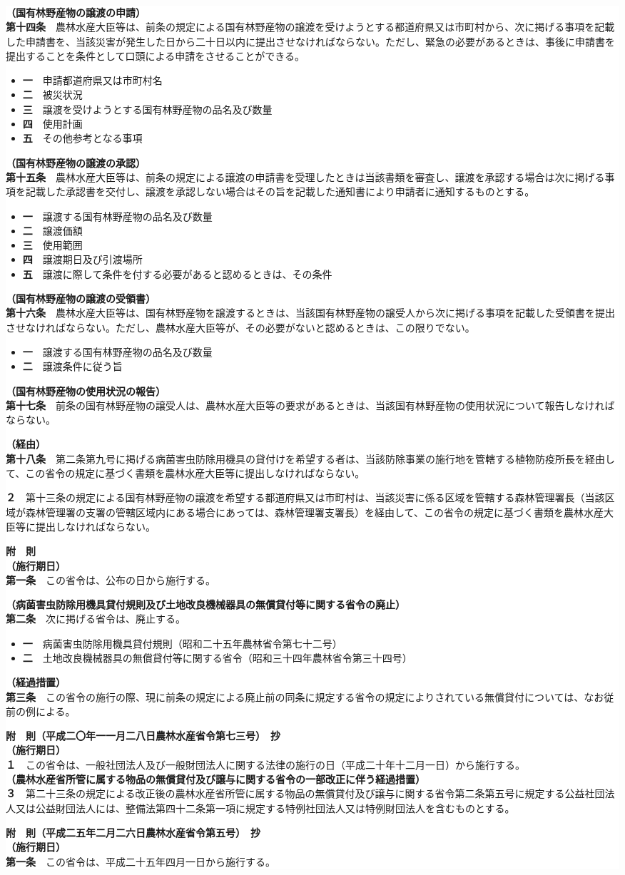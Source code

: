 **（国有林野産物の譲渡の申請）**  
**第十四条**　農林水産大臣等は、前条の規定による国有林野産物の譲渡を受けようとする都道府県又は市町村から、次に掲げる事項を記載した申請書を、当該災害が発生した日から二十日以内に提出させなければならない。ただし、緊急の必要があるときは、事後に申請書を提出することを条件として口頭による申請をさせることができる。  
* **一**　申請都道府県又は市町村名  
* **二**　被災状況  
* **三**　譲渡を受けようとする国有林野産物の品名及び数量  
* **四**　使用計画  
* **五**　その他参考となる事項  
  
**（国有林野産物の譲渡の承認）**  
**第十五条**　農林水産大臣等は、前条の規定による譲渡の申請書を受理したときは当該書類を審査し、譲渡を承認する場合は次に掲げる事項を記載した承認書を交付し、譲渡を承認しない場合はその旨を記載した通知書により申請者に通知するものとする。  
* **一**　譲渡する国有林野産物の品名及び数量  
* **二**　譲渡価額  
* **三**　使用範囲  
* **四**　譲渡期日及び引渡場所  
* **五**　譲渡に際して条件を付する必要があると認めるときは、その条件  
  
**（国有林野産物の譲渡の受領書）**  
**第十六条**　農林水産大臣等は、国有林野産物を譲渡するときは、当該国有林野産物の譲受人から次に掲げる事項を記載した受領書を提出させなければならない。ただし、農林水産大臣等が、その必要がないと認めるときは、この限りでない。  
* **一**　譲渡する国有林野産物の品名及び数量  
* **二**　譲渡条件に従う旨  
  
**（国有林野産物の使用状況の報告）**  
**第十七条**　前条の国有林野産物の譲受人は、農林水産大臣等の要求があるときは、当該国有林野産物の使用状況について報告しなければならない。  
  
**（経由）**  
**第十八条**　第二条第九号に掲げる病菌害虫防除用機具の貸付けを希望する者は、当該防除事業の施行地を管轄する植物防疫所長を経由して、この省令の規定に基づく書類を農林水産大臣等に提出しなければならない。  
  
**２**　第十三条の規定による国有林野産物の譲渡を希望する都道府県又は市町村は、当該災害に係る区域を管轄する森林管理署長（当該区域が森林管理署の支署の管轄区域内にある場合にあっては、森林管理署支署長）を経由して、この省令の規定に基づく書類を農林水産大臣等に提出しなければならない。  
  
**附　則**  
**（施行期日）**  
**第一条**　この省令は、公布の日から施行する。  
  
**（病菌害虫防除用機具貸付規則及び土地改良機械器具の無償貸付等に関する省令の廃止）**  
**第二条**　次に掲げる省令は、廃止する。  
* **一**　病菌害虫防除用機具貸付規則（昭和二十五年農林省令第七十二号）  
* **二**　土地改良機械器具の無償貸付等に関する省令（昭和三十四年農林省令第三十四号）  
  
**（経過措置）**  
**第三条**　この省令の施行の際、現に前条の規定による廃止前の同条に規定する省令の規定によりされている無償貸付については、なお従前の例による。  
  
**附　則（平成二〇年一一月二八日農林水産省令第七三号）　抄**  
**（施行期日）**  
**１**　この省令は、一般社団法人及び一般財団法人に関する法律の施行の日（平成二十年十二月一日）から施行する。  
**（農林水産省所管に属する物品の無償貸付及び譲与に関する省令の一部改正に伴う経過措置）**  
**３**　第二十三条の規定による改正後の農林水産省所管に属する物品の無償貸付及び譲与に関する省令第二条第五号に規定する公益社団法人又は公益財団法人には、整備法第四十二条第一項に規定する特例社団法人又は特例財団法人を含むものとする。  
  
**附　則（平成二五年二月二六日農林水産省令第五号）　抄**  
**（施行期日）**  
**第一条**　この省令は、平成二十五年四月一日から施行する。  
  
